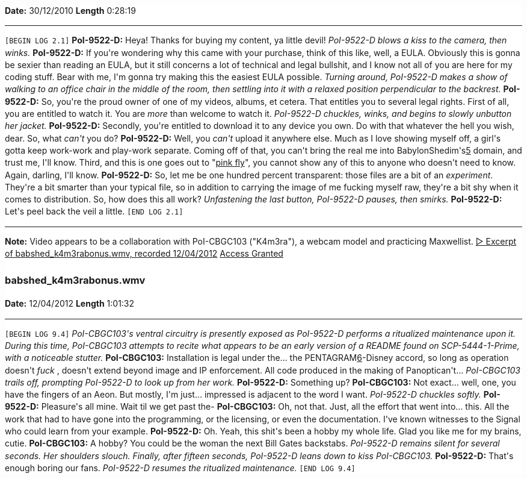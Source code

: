 **Date:** 30/12/2010 
**Length** 0:28:19
* * *
`[BEGIN LOG 2.1]`
**PoI-9522-D:** Heya! Thanks for buying my content, ya little devil!
_PoI-9522-D blows a kiss to the camera, then winks._
**PoI-9522-D:** If you're wondering why this came with your purchase, think of this like, well, a EULA. Obviously this is gonna be sexier than reading an EULA, but it still concerns a lot of technical and legal bullshit, and I know not all of you are here for my coding stuff. Bear with me, I'm gonna try making this the easiest EULA possible.
_Turning around, PoI-9522-D makes a show of walking to an office chair in the middle of the room, then settling into it with a relaxed position perpendicular to the backrest._
**PoI-9522-D:** So, you're the proud owner of one of my videos, albums, et cetera. That entitles you to several legal rights. First of all, you are entitled to watch it. You are _more_ than welcome to watch it.
_PoI-9522-D chuckles, winks, and begins to slowly unbutton her jacket._
**PoI-9522-D:** Secondly, you're entitled to download it to any device you own. Do with that whatever the hell you wish, dear. So, what _can't_ you do?
**PoI-9522-D:** Well, you _can't_ upload it anywhere else. Much as I love showing myself off, a girl's gotta keep work-work and play-work separate. Coming off of that, you can't bring the real me into BabylonShedim's[5](javascript:;) domain, and trust me, I'll know. Third, and this is one goes out to "[pink fly](/filled-to-the-brim-with-girlish-glee)", you cannot show any of this to anyone who doesn't need to know. Again, darling, I'll know.
**PoI-9522-D:** So, let me be one hundred percent transparent: those files are a bit of an _experiment_. They're a bit smarter than your typical file, so in addition to carrying the image of me fucking myself raw, they're a bit shy when it comes to distribution. So, how does this all work?
_Unfastening the last button, PoI-9522-D pauses, then smirks._
**PoI-9522-D:** Let's peel back the veil a little.
`[END LOG 2.1]`
* * *
**Note:** Video appears to be a collaboration with PoI-CBGC103 ("K4m3ra"), a webcam model and practicing Maxwellist.
[▷ Excerpt of babshed_k4m3rabonus.wmv, recorded 12/04/2012](javascript:;)
[Access Granted](javascript:;)
### **babshed_k4m3rabonus.wmv**
  
**Date:** 12/04/2012 
**Length** 1:01:32
* * *
`[BEGIN LOG 9.4]`
_PoI-CBGC103's ventral circuitry is presently exposed as PoI-9522-D performs a ritualized maintenance upon it. During this time, PoI-CBGC103 attempts to recite what appears to be an early version of a README found on SCP-5444-1-Prime, with a noticeable stutter._
**PoI-CBGC103:** Installation is legal under the… the PENTAGRAM[6](javascript:;)-Disney accord, so long as operation doesn't _fuck_ , doesn't extend beyond image and IP enforcement. All code produced in the making of Panoptican't…
_PoI-CBGC103 trails off, prompting PoI-9522-D to look up from her work._
**PoI-9522-D:** Something up?
**PoI-CBGC103:** Not exact… well, one, you have the fingers of an Aeon. But mostly, I'm just… impressed is adjacent to the word I want.
_PoI-9522-D chuckles softly._
**PoI-9522-D:** Pleasure's all mine. Wait til we get past the-
**PoI-CBGC103:** Oh, not that. Just, all the effort that went into… this. All the work that had to have gone into the programming, or the licensing, or even the documentation. I've known witnesses to the Signal who could learn from your example.
**PoI-9522-D:** Oh. Yeah, this shit's been a hobby my whole life. Glad you like me for my brains, cutie.
**PoI-CBGC103:** A hobby? You could be the woman the next Bill Gates backstabs.
_PoI-9522-D remains silent for several seconds. Her shoulders slouch. Finally, after fifteen seconds, PoI-9522-D leans down to kiss PoI-CBGC103._
**PoI-9522-D:** That's enough boring our fans.
_PoI-9522-D resumes the ritualized maintenance._
`[END LOG 9.4]`